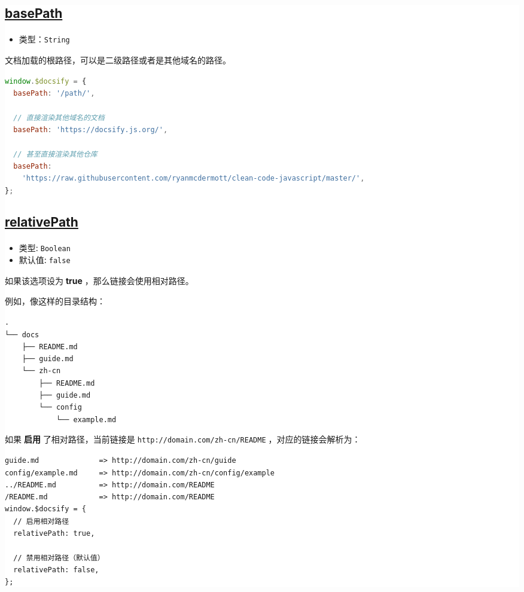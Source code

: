 ## [basePath](https://docsify.js.org/#/zh-cn/configuration?id=basepath)

- 类型：`String`

文档加载的根路径，可以是二级路径或者是其他域名的路径。

```js
window.$docsify = {
  basePath: '/path/',

  // 直接渲染其他域名的文档
  basePath: 'https://docsify.js.org/',

  // 甚至直接渲染其他仓库
  basePath:
    'https://raw.githubusercontent.com/ryanmcdermott/clean-code-javascript/master/',
};
```

## [relativePath](https://docsify.js.org/#/zh-cn/configuration?id=relativepath)

- 类型: `Boolean`
- 默认值: `false`

如果该选项设为 **true** ，那么链接会使用相对路径。

例如，像这样的目录结构：

```text
.
└── docs
    ├── README.md
    ├── guide.md
    └── zh-cn
        ├── README.md
        ├── guide.md
        └── config
            └── example.md
```

如果 **启用** 了相对路径，当前链接是 `http://domain.com/zh-cn/README` ，对应的链接会解析为：

```text
guide.md              => http://domain.com/zh-cn/guide
config/example.md     => http://domain.com/zh-cn/config/example
../README.md          => http://domain.com/README
/README.md            => http://domain.com/README
window.$docsify = {
  // 启用相对路径
  relativePath: true,

  // 禁用相对路径（默认值）
  relativePath: false,
};
```
